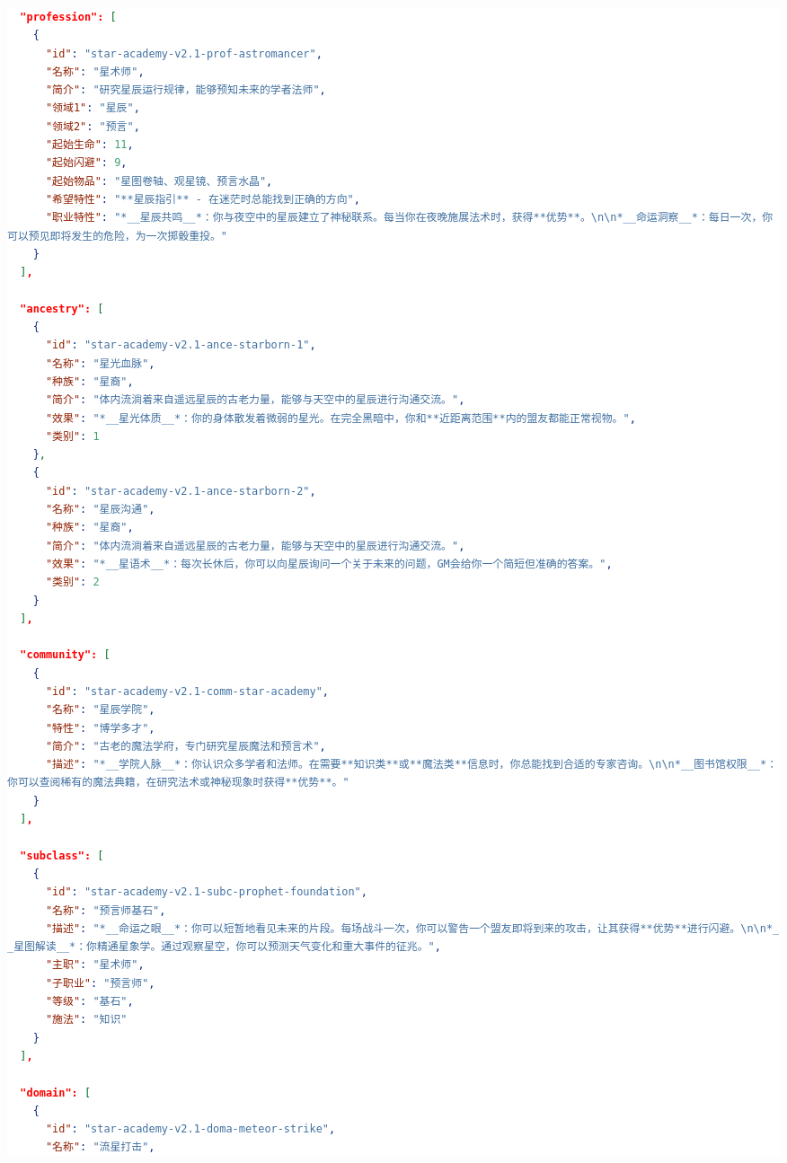 ```json
  "profession": [
    {
      "id": "star-academy-v2.1-prof-astromancer",
      "名称": "星术师",
      "简介": "研究星辰运行规律，能够预知未来的学者法师",
      "领域1": "星辰",
      "领域2": "预言",
      "起始生命": 11,
      "起始闪避": 9,
      "起始物品": "星图卷轴、观星镜、预言水晶",
      "希望特性": "**星辰指引** - 在迷茫时总能找到正确的方向",
      "职业特性": "*__星辰共鸣__*：你与夜空中的星辰建立了神秘联系。每当你在夜晚施展法术时，获得**优势**。\n\n*__命运洞察__*：每日一次，你可以预见即将发生的危险，为一次掷骰重投。"
    }
  ],
  
  "ancestry": [
    {
      "id": "star-academy-v2.1-ance-starborn-1",
      "名称": "星光血脉",
      "种族": "星裔",
      "简介": "体内流淌着来自遥远星辰的古老力量，能够与天空中的星辰进行沟通交流。",
      "效果": "*__星光体质__*：你的身体散发着微弱的星光。在完全黑暗中，你和**近距离范围**内的盟友都能正常视物。",
      "类别": 1
    },
    {
      "id": "star-academy-v2.1-ance-starborn-2",
      "名称": "星辰沟通",
      "种族": "星裔", 
      "简介": "体内流淌着来自遥远星辰的古老力量，能够与天空中的星辰进行沟通交流。",
      "效果": "*__星语术__*：每次长休后，你可以向星辰询问一个关于未来的问题，GM会给你一个简短但准确的答案。",
      "类别": 2
    }
  ],
  
  "community": [
    {
      "id": "star-academy-v2.1-comm-star-academy",
      "名称": "星辰学院",
      "特性": "博学多才",
      "简介": "古老的魔法学府，专门研究星辰魔法和预言术",
      "描述": "*__学院人脉__*：你认识众多学者和法师。在需要**知识类**或**魔法类**信息时，你总能找到合适的专家咨询。\n\n*__图书馆权限__*：你可以查阅稀有的魔法典籍，在研究法术或神秘现象时获得**优势**。"
    }
  ],
  
  "subclass": [
    {
      "id": "star-academy-v2.1-subc-prophet-foundation",
      "名称": "预言师基石",
      "描述": "*__命运之眼__*：你可以短暂地看见未来的片段。每场战斗一次，你可以警告一个盟友即将到来的攻击，让其获得**优势**进行闪避。\n\n*__星图解读__*：你精通星象学。通过观察星空，你可以预测天气变化和重大事件的征兆。",
      "主职": "星术师",
      "子职业": "预言师",
      "等级": "基石",
      "施法": "知识"
    }
  ],
  
  "domain": [
    {
      "id": "star-academy-v2.1-doma-meteor-strike",
      "名称": "流星打击",
```